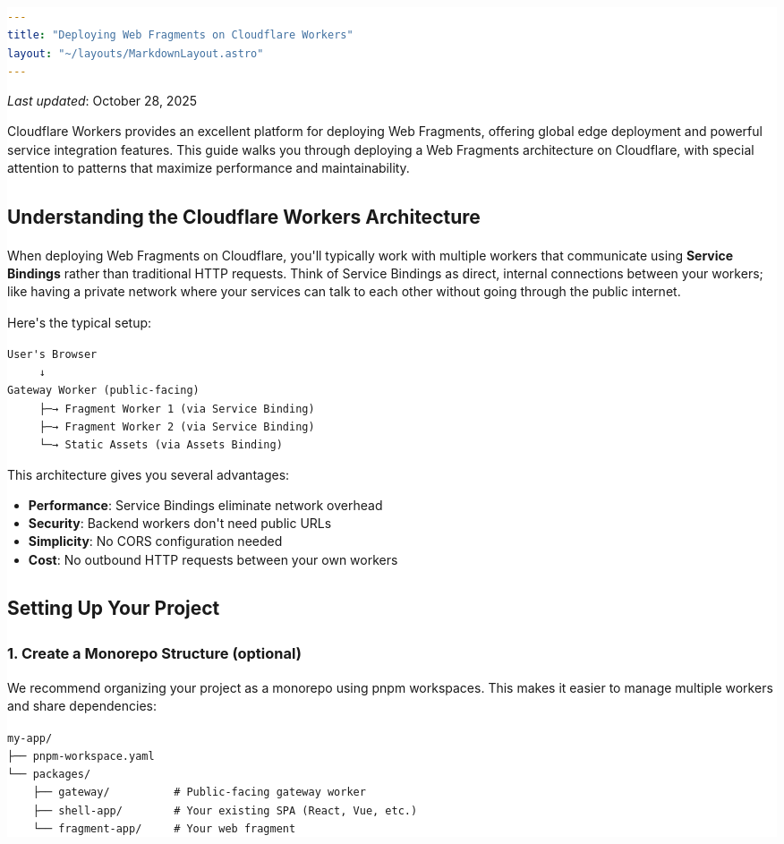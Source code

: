 ```yaml
---
title: "Deploying Web Fragments on Cloudflare Workers"
layout: "~/layouts/MarkdownLayout.astro"
---
```


_Last updated_: October 28, 2025

Cloudflare Workers provides an excellent platform for deploying Web Fragments, offering global edge deployment and powerful service integration features. This guide walks you through deploying a Web Fragments architecture on Cloudflare, with special attention to patterns that maximize performance and maintainability.

## Understanding the Cloudflare Workers Architecture

When deploying Web Fragments on Cloudflare, you'll typically work with multiple workers that communicate using **Service Bindings** rather than traditional HTTP requests. Think of Service Bindings as direct, internal connections between your workers; like having a private network where your services can talk to each other without going through the public internet.

Here's the typical setup:

```
User's Browser
     ↓
Gateway Worker (public-facing)
     ├─→ Fragment Worker 1 (via Service Binding)
     ├─→ Fragment Worker 2 (via Service Binding)
     └─→ Static Assets (via Assets Binding)
```

This architecture gives you several advantages:

- **Performance**: Service Bindings eliminate network overhead
- **Security**: Backend workers don't need public URLs
- **Simplicity**: No CORS configuration needed
- **Cost**: No outbound HTTP requests between your own workers

## Setting Up Your Project

### 1. Create a Monorepo Structure (optional)

We recommend organizing your project as a monorepo using pnpm workspaces. This makes it easier to manage multiple workers and share dependencies:

```
my-app/
├── pnpm-workspace.yaml
└── packages/
    ├── gateway/          # Public-facing gateway worker
    ├── shell-app/        # Your existing SPA (React, Vue, etc.)
    └── fragment-app/     # Your web fragment
```
